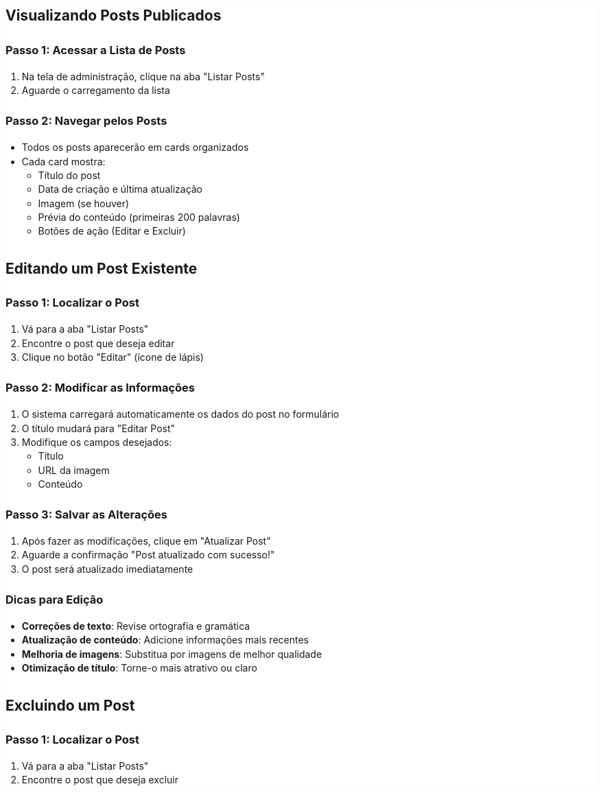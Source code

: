 ## Visualizando Posts Publicados

### Passo 1: Acessar a Lista de Posts
1. Na tela de administração, clique na aba "Listar Posts"
2. Aguarde o carregamento da lista

### Passo 2: Navegar pelos Posts
- Todos os posts aparecerão em cards organizados
- Cada card mostra:
  - Título do post
  - Data de criação e última atualização
  - Imagem (se houver)
  - Prévia do conteúdo (primeiras 200 palavras)
  - Botões de ação (Editar e Excluir)

## Editando um Post Existente

### Passo 1: Localizar o Post
1. Vá para a aba "Listar Posts"
2. Encontre o post que deseja editar
3. Clique no botão "Editar" (ícone de lápis)

### Passo 2: Modificar as Informações
1. O sistema carregará automaticamente os dados do post no formulário
2. O título mudará para "Editar Post"
3. Modifique os campos desejados:
   - Título
   - URL da imagem
   - Conteúdo

### Passo 3: Salvar as Alterações
1. Após fazer as modificações, clique em "Atualizar Post"
2. Aguarde a confirmação "Post atualizado com sucesso!"
3. O post será atualizado imediatamente

### Dicas para Edição
- **Correções de texto**: Revise ortografia e gramática
- **Atualização de conteúdo**: Adicione informações mais recentes
- **Melhoria de imagens**: Substitua por imagens de melhor qualidade
- **Otimização de título**: Torne-o mais atrativo ou claro

## Excluindo um Post

### Passo 1: Localizar o Post
1. Vá para a aba "Listar Posts"
2. Encontre o post que deseja excluir
